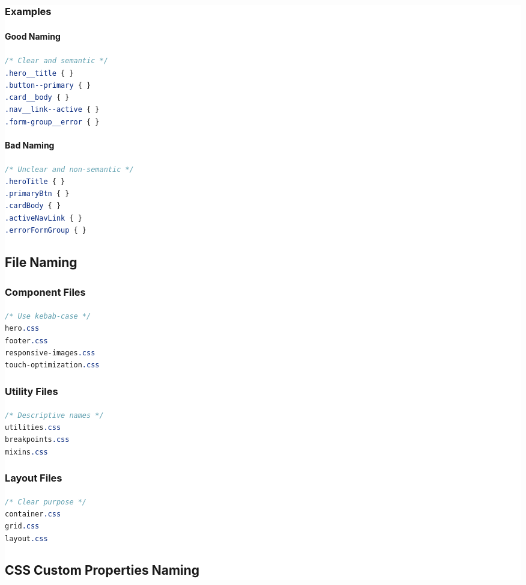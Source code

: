 ### Examples

#### Good Naming
```css
/* Clear and semantic */
.hero__title { }
.button--primary { }
.card__body { }
.nav__link--active { }
.form-group__error { }
```

#### Bad Naming
```css
/* Unclear and non-semantic */
.heroTitle { }
.primaryBtn { }
.cardBody { }
.activeNavLink { }
.errorFormGroup { }
```

## File Naming

### Component Files
```css
/* Use kebab-case */
hero.css
footer.css
responsive-images.css
touch-optimization.css
```

### Utility Files
```css
/* Descriptive names */
utilities.css
breakpoints.css
mixins.css
```

### Layout Files
```css
/* Clear purpose */
container.css
grid.css
layout.css
```

## CSS Custom Properties Naming
